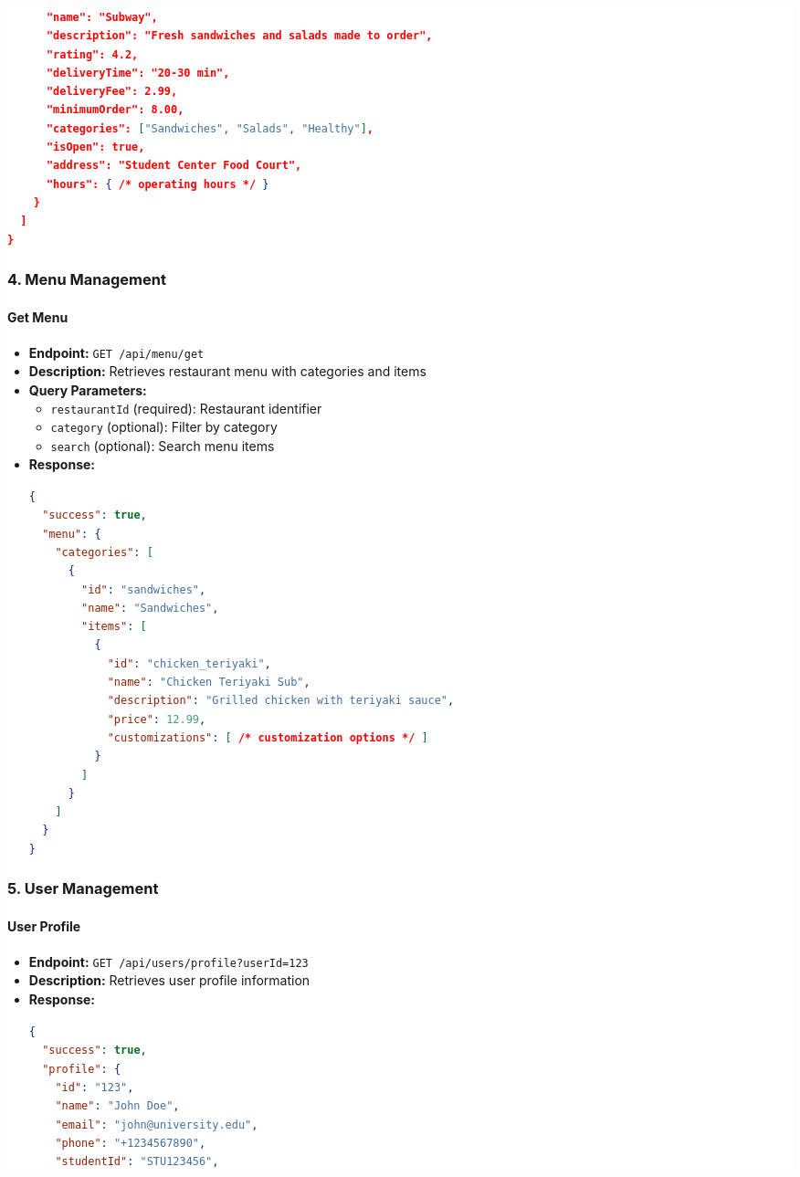   ```json
        "name": "Subway",
        "description": "Fresh sandwiches and salads made to order",
        "rating": 4.2,
        "deliveryTime": "20-30 min",
        "deliveryFee": 2.99,
        "minimumOrder": 8.00,
        "categories": ["Sandwiches", "Salads", "Healthy"],
        "isOpen": true,
        "address": "Student Center Food Court",
        "hours": { /* operating hours */ }
      }
    ]
  }
  ```

### 4. Menu Management

#### Get Menu
- **Endpoint:** `GET /api/menu/get`
- **Description:** Retrieves restaurant menu with categories and items
- **Query Parameters:**
  - `restaurantId` (required): Restaurant identifier
  - `category` (optional): Filter by category
  - `search` (optional): Search menu items
- **Response:**
  ```json
  {
    "success": true,
    "menu": {
      "categories": [
        {
          "id": "sandwiches",
          "name": "Sandwiches",
          "items": [
            {
              "id": "chicken_teriyaki",
              "name": "Chicken Teriyaki Sub",
              "description": "Grilled chicken with teriyaki sauce",
              "price": 12.99,
              "customizations": [ /* customization options */ ]
            }
          ]
        }
      ]
    }
  }
  ```

### 5. User Management

#### User Profile
- **Endpoint:** `GET /api/users/profile?userId=123`
- **Description:** Retrieves user profile information
- **Response:**
  ```json
  {
    "success": true,
    "profile": {
      "id": "123",
      "name": "John Doe",
      "email": "john@university.edu",
      "phone": "+1234567890",
      "studentId": "STU123456",
  ```